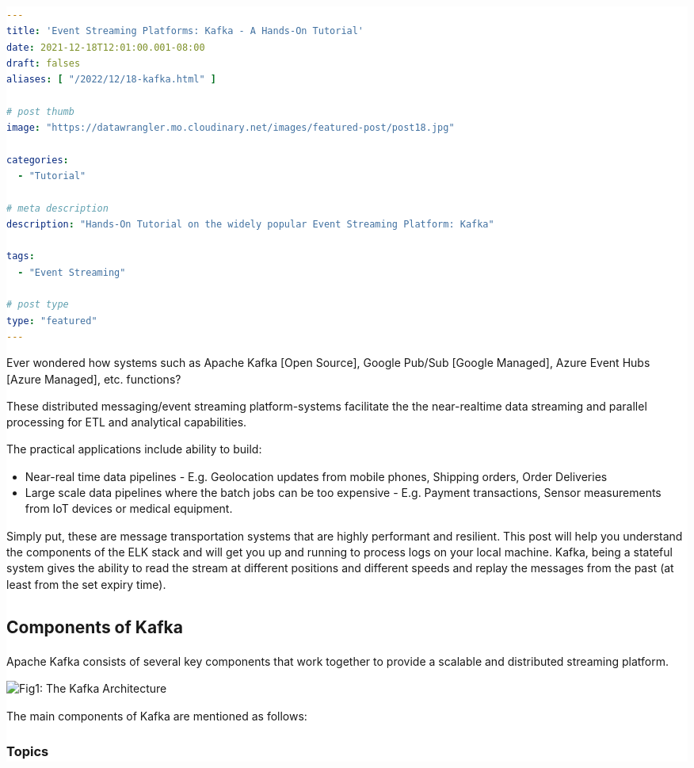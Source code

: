 ```yaml
---
title: 'Event Streaming Platforms: Kafka - A Hands-On Tutorial'
date: 2021-12-18T12:01:00.001-08:00
draft: falses
aliases: [ "/2022/12/18-kafka.html" ]

# post thumb
image: "https://datawrangler.mo.cloudinary.net/images/featured-post/post18.jpg"

categories:
  - "Tutorial"

# meta description
description: "Hands-On Tutorial on the widely popular Event Streaming Platform: Kafka"

tags:
  - "Event Streaming"

# post type
type: "featured"
---
```


Ever wondered how systems such as Apache Kafka [Open Source], Google Pub/Sub [Google Managed], Azure Event Hubs [Azure Managed], etc. functions? 

These distributed messaging/event streaming platform-systems facilitate the the near-realtime data streaming and parallel processing for ETL and analytical capabilities.

The practical applications include ability to build:

* Near-real time data pipelines - E.g. Geolocation updates from mobile phones, Shipping orders, Order Deliveries
* Large scale data pipelines where the batch jobs can be too expensive - E.g. Payment transactions, Sensor measurements from IoT devices or medical equipment.

Simply put, these are message transportation systems that are highly performant and resilient. This post will help you understand the components of the ELK stack and will get you up and running to process logs on your local machine.  Kafka, being a stateful system gives the ability to read the stream at different positions and different speeds and replay the messages from the past (at least from the set expiry time).

## Components of Kafka

Apache Kafka consists of several key components that work together to provide a scalable and distributed streaming platform. 

![Fig1: The Kafka Architecture](https://datawrangler.mo.cloudinary.net/images/post/18-kafka/img1.png)

The main components of Kafka are mentioned as follows:

### Topics
